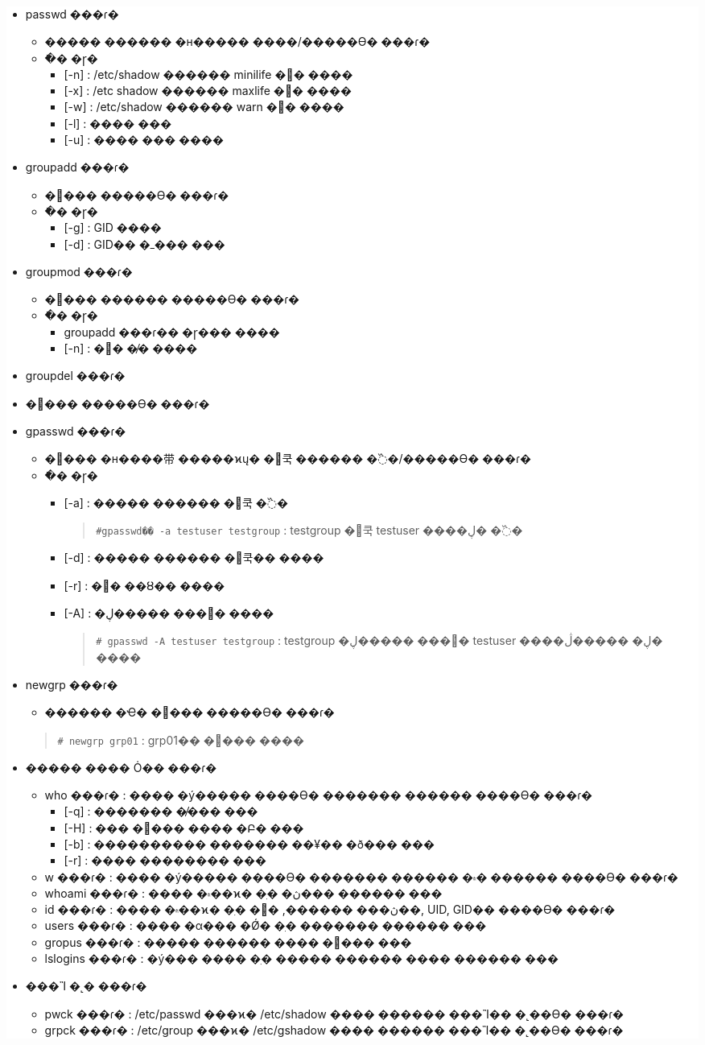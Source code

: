 - passwd ���ɾ�
  - ����� ������ �н����� ����/�����ϴ� ���ɾ�
  - �ֿ� �ɼ�
    - [-n] : /etc/shadow ������ minilife �׸� ����
    - [-x] : /etc shadow ������ maxlife �׸� ����
    - [-w] : /etc/shadow ������ warn �׸� ����
    - [-l] : ���� ���
    - [-u] : ���� ��� ����

- groupadd ���ɾ�
  - �׷��� �����ϴ� ���ɾ�
  - �ֿ� �ɼ�
    - [-g] : GID ����
    - [-d] : GID�� �ߺ��� ���

- groupmod ���ɾ�
  - �׷��� ������ �����ϴ� ���ɾ�
  - �ֿ� �ɼ�
    - groupadd ���ɾ�� �ɼ��� ����
    - [-n] : �׷� �̸� ����

- groupdel ���ɾ�
  
- �׷��� �����ϴ� ���ɾ�
  
- gpasswd ���ɾ�
  - �׷��� �н����带 �����ϰų� �׷쿡 ������ �߰�/�����ϴ� ���ɾ�
  - �ֿ� �ɼ�
    - [-a] : ����� ������ �׷쿡 �߰�
      
      > `#gpasswd�� -a testuser testgroup` : testgroup �׷쿡 testuser ����ڸ� �߰�
    - [-d] : ����� ������ �׷쿡�� ����
    - [-r] : �׷� ��ȣ�� ����
    - [-A] : �׷��� �����ڸ� ����
    
      > `# gpasswd -A testuser testgroup` : testgroup �׷��� �����ڸ� testuser ����ڸ� �����ڷ� ����
  
- newgrp ���ɾ�
  - ������ �Ҽ� �׷��� �����ϴ� ���ɾ�
    
  > `# newgrp grp01` : grp01�� �׷��� ����
  
- ����� ���� Ȯ�� ���ɾ�
  - who ���ɾ� : ���� �ý����� ����ϴ� ������� ������ ����ϴ� ���ɾ�
    - [-q] : ������� �̸��� ���
    - [-H] : ��� �׸��� ���� �Բ� ���
    - [-b] : ���������� ������� ��¥�� �ð��� ���
    - [-r] : ���� �������� ���
  - w ���ɾ� : ���� �ý����� ����ϴ� ������� ������ �۾� ������ ����ϴ� ���ɾ�
  - whoami ���ɾ� : ���� �۾��ϰ� �ִ� �ڽ��� ������ ���
  - id ���ɾ� : ���� �۾��ϰ� �ִ� �ڽ��� ������, �׷��, UID, GID�� ����ϴ� ���ɾ�
  - users ���ɾ� : ���� �α��� �Ǿ� �ִ� ������� ������ ���
  - gropus ���ɾ� : ����� ������ ���� �׷��� ���
  - lslogins ���ɾ� : �ý��� ���� �ִ� ����� ������ ���� ������ ���

- ���Ἲ �˻� ���ɾ�
  - pwck ���ɾ� : /etc/passwd ���ϰ� /etc/shadow ���� ������ ���Ἲ�� �˻��ϴ� ���ɾ�
  - grpck ���ɾ� : /etc/group ���ϰ� /etc/gshadow ���� ������ ���Ἲ�� �˻��ϴ� ���ɾ�
